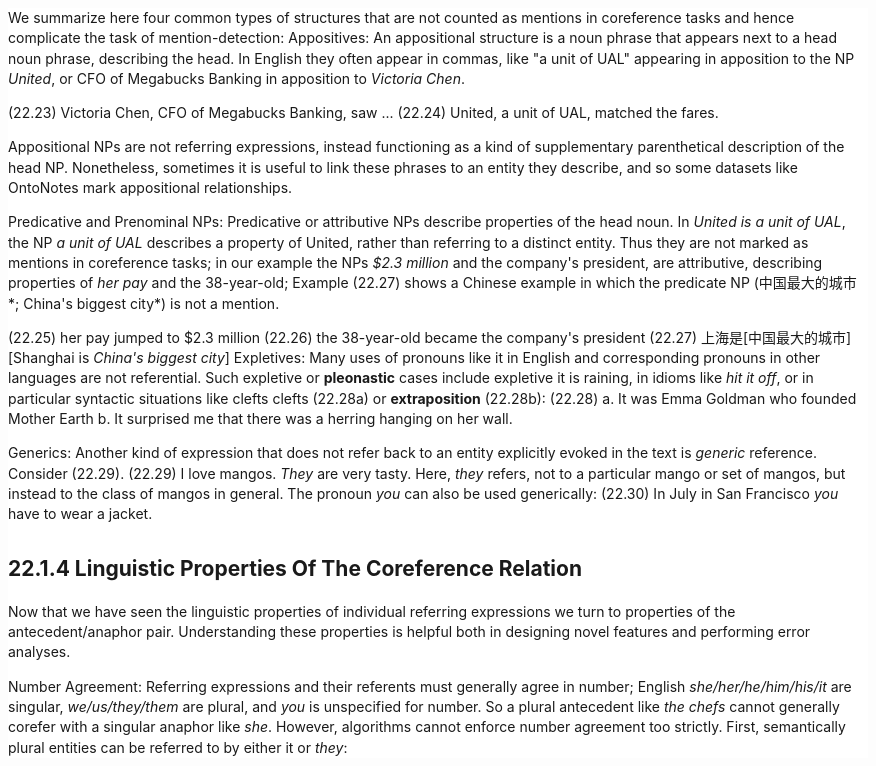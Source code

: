 We summarize here four common types of structures that are not counted as mentions in coreference tasks and hence complicate the task of mention-detection:
Appositives:
An appositional structure is a noun phrase that appears next to a head noun phrase, describing the head. In English they often appear in commas, like "a unit of UAL" appearing in apposition to the NP *United*, or CFO of Megabucks Banking in apposition to *Victoria Chen*.

(22.23) Victoria Chen, CFO of Megabucks Banking, saw ... (22.24) United, a unit of UAL, matched the fares.

Appositional NPs are not referring expressions, instead functioning as a kind of supplementary parenthetical description of the head NP. Nonetheless, sometimes it is useful to link these phrases to an entity they describe, and so some datasets like OntoNotes mark appositional relationships.

Predicative and Prenominal NPs:
Predicative or attributive NPs describe properties of the head noun. In *United is a unit of UAL*, the NP *a unit of UAL* describes a property of United, rather than referring to a distinct entity. Thus they are not marked as mentions in coreference tasks; in our example the NPs *$2.3 million* and the company's president, are attributive, describing properties of *her pay* and the
38-year-old; Example (22.27) shows a Chinese example in which the predicate NP (中国最大的城市*; China's biggest city*) is not a mention.

(22.25) her pay jumped to $2.3 million
(22.26) the 38-year-old became the company's president
(22.27) 上海是[中国最大的城市]
[Shanghai is *China's biggest city*]
Expletives:
Many uses of pronouns like it in English and corresponding pronouns in other languages are not referential. Such expletive or **pleonastic** cases include expletive it is raining, in idioms like *hit it off*, or in particular syntactic situations like clefts clefts
(22.28a) or **extraposition** (22.28b):
(22.28)
a. It was Emma Goldman who founded Mother Earth b. It surprised me that there was a herring hanging on her wall.

Generics:
Another kind of expression that does not refer back to an entity explicitly evoked in the text is *generic* reference. Consider (22.29). (22.29) I love mangos. *They* are very tasty. Here, *they* refers, not to a particular mango or set of mangos, but instead to the class of mangos in general. The pronoun *you* can also be used generically: (22.30) In July in San Francisco *you* have to wear a jacket.

## 22.1.4 Linguistic Properties Of The Coreference Relation

Now that we have seen the linguistic properties of individual referring expressions we turn to properties of the antecedent/anaphor pair. Understanding these properties is helpful both in designing novel features and performing error analyses.

Number Agreement:
Referring expressions and their referents must generally agree in number; English *she/her/he/him/his/it* are singular, *we/us/they/them* are plural, and *you* is unspecified for number. So a plural antecedent like *the chefs* cannot generally corefer with a singular anaphor like *she*. However, algorithms cannot enforce number agreement too strictly. First, semantically plural entities can be referred to by either it or *they*:
